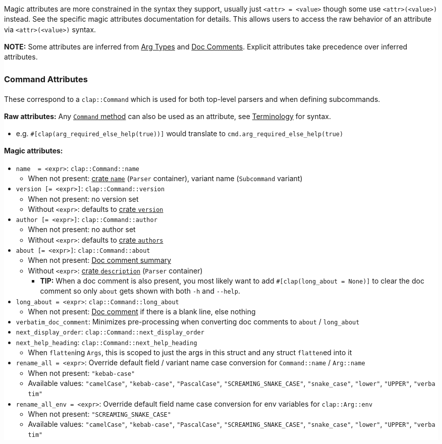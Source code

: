Magic attributes are more constrained in the syntax they support, usually just
`<attr> = <value>` though some use `<attr>(<value>)` instead.  See the specific
magic attributes documentation for details.  This allows users to access the
raw behavior of an attribute via `<attr>(<value>)` syntax.

**NOTE:** Some attributes are inferred from [Arg Types](#arg-types) and [Doc
Comments](#doc-comments).  Explicit attributes take precedence over inferred
attributes.

### Command Attributes

These correspond to a `clap::Command` which is used for both top-level parsers and
when defining subcommands.

**Raw attributes:**  Any [`Command` method](https://docs.rs/clap/latest/clap/type.Command.html) can also be used as an attribute, see [Terminology](#terminology) for syntax.
- e.g. `#[clap(arg_required_else_help(true))]` would translate to `cmd.arg_required_else_help(true)`

**Magic attributes:**
- `name  = <expr>`: `clap::Command::name`
  - When not present: [crate `name`](https://doc.rust-lang.org/cargo/reference/manifest.html#the-name-field) (`Parser` container), variant name (`Subcommand` variant)
- `version [= <expr>]`: `clap::Command::version`
  - When not present: no version set
  - Without `<expr>`: defaults to [crate `version`](https://doc.rust-lang.org/cargo/reference/manifest.html#the-version-field)
- `author [= <expr>]`: `clap::Command::author`
  - When not present: no author set
  - Without `<expr>`: defaults to [crate `authors`](https://doc.rust-lang.org/cargo/reference/manifest.html#the-authors-field)
- `about [= <expr>]`: `clap::Command::about`
  - When not present: [Doc comment summary](#doc-comments)
  - Without `<expr>`: [crate `description`](https://doc.rust-lang.org/cargo/reference/manifest.html#the-description-field) (`Parser` container)
    - **TIP:** When a doc comment is also present, you most likely want to add
      `#[clap(long_about = None)]` to clear the doc comment so only `about`
      gets shown with both `-h` and `--help`.
- `long_about = <expr>`: `clap::Command::long_about`
  - When not present: [Doc comment](#doc-comments) if there is a blank line, else nothing
- `verbatim_doc_comment`: Minimizes pre-processing when converting doc comments to `about` / `long_about`
- `next_display_order`: `clap::Command::next_display_order`
- `next_help_heading`: `clap::Command::next_help_heading`
  - When `flatten`ing `Args`, this is scoped to just the args in this struct and any struct `flatten`ed into it
- `rename_all = <expr>`: Override default field / variant name case conversion for `Command::name` / `Arg::name`
  - When not present: `"kebab-case"`
  - Available values: `"camelCase"`, `"kebab-case"`, `"PascalCase"`, `"SCREAMING_SNAKE_CASE"`, `"snake_case"`, `"lower"`, `"UPPER"`, `"verbatim"`
- `rename_all_env = <expr>`: Override default field name case conversion for env variables for  `clap::Arg::env`
  - When not present: `"SCREAMING_SNAKE_CASE"`
  - Available values: `"camelCase"`, `"kebab-case"`, `"PascalCase"`, `"SCREAMING_SNAKE_CASE"`, `"snake_case"`, `"lower"`, `"UPPER"`, `"verbatim"`
